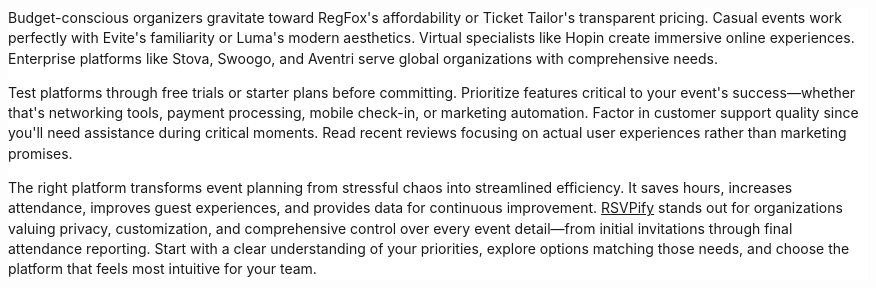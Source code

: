 Budget-conscious organizers gravitate toward RegFox's affordability or Ticket Tailor's transparent pricing. Casual events work perfectly with Evite's familiarity or Luma's modern aesthetics. Virtual specialists like Hopin create immersive online experiences. Enterprise platforms like Stova, Swoogo, and Aventri serve global organizations with comprehensive needs.

Test platforms through free trials or starter plans before committing. Prioritize features critical to your event's success—whether that's networking tools, payment processing, mobile check-in, or marketing automation. Factor in customer support quality since you'll need assistance during critical moments. Read recent reviews focusing on actual user experiences rather than marketing promises.

The right platform transforms event planning from stressful chaos into streamlined efficiency. It saves hours, increases attendance, improves guest experiences, and provides data for continuous improvement. [RSVPify](https://rsvpify.com) stands out for organizations valuing privacy, customization, and comprehensive control over every event detail—from initial invitations through final attendance reporting. Start with a clear understanding of your priorities, explore options matching those needs, and choose the platform that feels most intuitive for your team.
